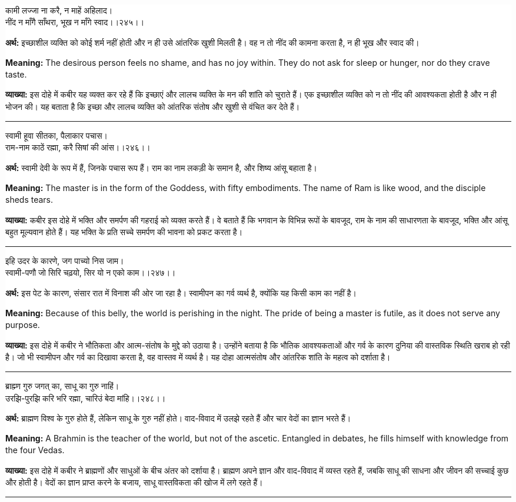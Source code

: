 
कामी लज्जा ना करै, न माहें अहिलाद।\
नींद न माँगै साँथरा, भूख न माँगे स्वाद।।२४५।।

**अर्थ:** इच्छाशील व्यक्ति को कोई शर्म नहीं होती और न ही उसे आंतरिक खुशी मिलती है। वह न तो नींद की कामना करता है, न ही भूख और स्वाद की।

**Meaning:** The desirous person feels no shame, and has no joy within. They do not ask for sleep or hunger, nor do they crave taste.

**व्याख्या:** इस दोहे में कबीर यह व्यक्त कर रहे हैं कि इच्छाएं और लालच व्यक्ति के मन की शांति को चुराते हैं। एक इच्छाशील व्यक्ति को न तो नींद की आवश्यकता होती है और न ही भोजन की। यह बताता है कि इच्छा और लालच व्यक्ति को आंतरिक संतोष और खुशी से वंचित कर देते हैं।

---

स्वामी हूवा सीतका, पैलाकार पचास।\
राम-नाम काठें रह्मा, करै सिषां की आंस।।२४६।।

**अर्थ:** स्वामी देवी के रूप में हैं, जिनके पचास रूप हैं। राम का नाम लकड़ी के समान है, और शिष्य आंसू बहाता है।

**Meaning:** The master is in the form of the Goddess, with fifty embodiments. The name of Ram is like wood, and the disciple sheds tears.

**व्याख्या:** कबीर इस दोहे में भक्ति और समर्पण की गहराई को व्यक्त करते हैं। वे बताते हैं कि भगवान के विभिन्न रूपों के बावजूद, राम के नाम की साधारणता के बावजूद, भक्ति और आंसू बहुत मूल्यवान होते हैं। यह भक्ति के प्रति सच्चे समर्पण की भावना को प्रकट करता है।

---

इहि उदर के कारणे, जग पाच्यो निस जाम।\
स्वामी-पणौ जो सिरि चढ़यो, सिर यो न एको काम।।२४७।।

**अर्थ:** इस पेट के कारण, संसार रात में विनाश की ओर जा रहा है। स्वामीपन का गर्व व्यर्थ है, क्योंकि यह किसी काम का नहीं है।

**Meaning:** Because of this belly, the world is perishing in the night. The pride of being a master is futile, as it does not serve any purpose.

**व्याख्या:** इस दोहे में कबीर ने भौतिकता और आत्म-संतोष के मुद्दे को उठाया है। उन्होंने बताया है कि भौतिक आवश्यकताओं और गर्व के कारण दुनिया की वास्तविक स्थिति खराब हो रही है। जो भी स्वामीपन और गर्व का दिखावा करता है, वह वास्तव में व्यर्थ है। यह दोहा आत्मसंतोष और आंतरिक शांति के महत्व को दर्शाता है।

---

ब्राह्म्ण गुरु जगत् का, साधू का गुरु नाहिं।\
उरझि-पुरझि करि भरि रह्मा, चारिउं बेदा मांहि।।२४८।।

**अर्थ:** ब्राह्मण विश्व के गुरु होते हैं, लेकिन साधू के गुरु नहीं होते। वाद-विवाद में उलझे रहते हैं और चार वेदों का ज्ञान भरते हैं।

**Meaning:** A Brahmin is the teacher of the world, but not of the ascetic. Entangled in debates, he fills himself with knowledge from the four Vedas.

**व्याख्या:** इस दोहे में कबीर ने ब्राह्मणों और साधुओं के बीच अंतर को दर्शाया है। ब्राह्मण अपने ज्ञान और वाद-विवाद में व्यस्त रहते हैं, जबकि साधू की साधना और जीवन की सच्चाई कुछ और होती है। वेदों का ज्ञान प्राप्त करने के बजाय, साधू वास्तविकता की खोज में लगे रहते हैं।

---